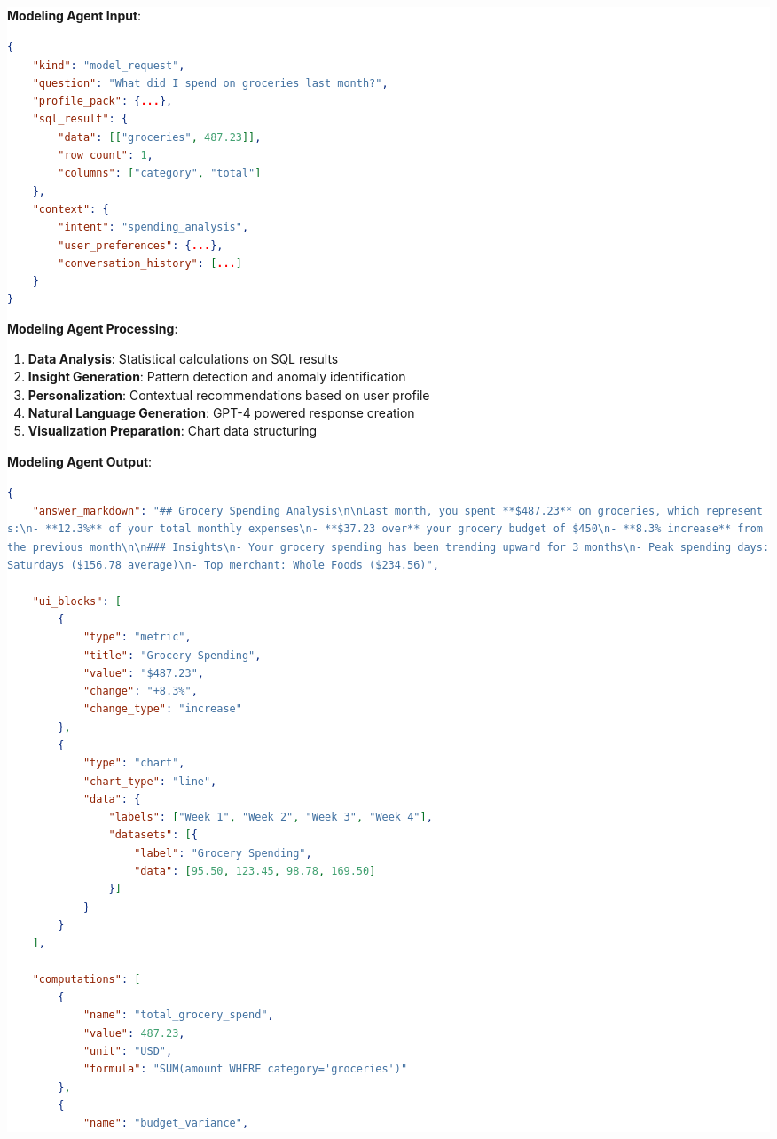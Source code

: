 **Modeling Agent Input**:
```json
{
    "kind": "model_request",
    "question": "What did I spend on groceries last month?",
    "profile_pack": {...},
    "sql_result": {
        "data": [["groceries", 487.23]],
        "row_count": 1,
        "columns": ["category", "total"]
    },
    "context": {
        "intent": "spending_analysis",
        "user_preferences": {...},
        "conversation_history": [...]
    }
}
```

**Modeling Agent Processing**:
1. **Data Analysis**: Statistical calculations on SQL results
2. **Insight Generation**: Pattern detection and anomaly identification
3. **Personalization**: Contextual recommendations based on user profile
4. **Natural Language Generation**: GPT-4 powered response creation
5. **Visualization Preparation**: Chart data structuring

**Modeling Agent Output**:
```json
{
    "answer_markdown": "## Grocery Spending Analysis\n\nLast month, you spent **$487.23** on groceries, which represents:\n- **12.3%** of your total monthly expenses\n- **$37.23 over** your grocery budget of $450\n- **8.3% increase** from the previous month\n\n### Insights\n- Your grocery spending has been trending upward for 3 months\n- Peak spending days: Saturdays ($156.78 average)\n- Top merchant: Whole Foods ($234.56)",

    "ui_blocks": [
        {
            "type": "metric",
            "title": "Grocery Spending",
            "value": "$487.23",
            "change": "+8.3%",
            "change_type": "increase"
        },
        {
            "type": "chart",
            "chart_type": "line",
            "data": {
                "labels": ["Week 1", "Week 2", "Week 3", "Week 4"],
                "datasets": [{
                    "label": "Grocery Spending",
                    "data": [95.50, 123.45, 98.78, 169.50]
                }]
            }
        }
    ],

    "computations": [
        {
            "name": "total_grocery_spend",
            "value": 487.23,
            "unit": "USD",
            "formula": "SUM(amount WHERE category='groceries')"
        },
        {
            "name": "budget_variance",
```